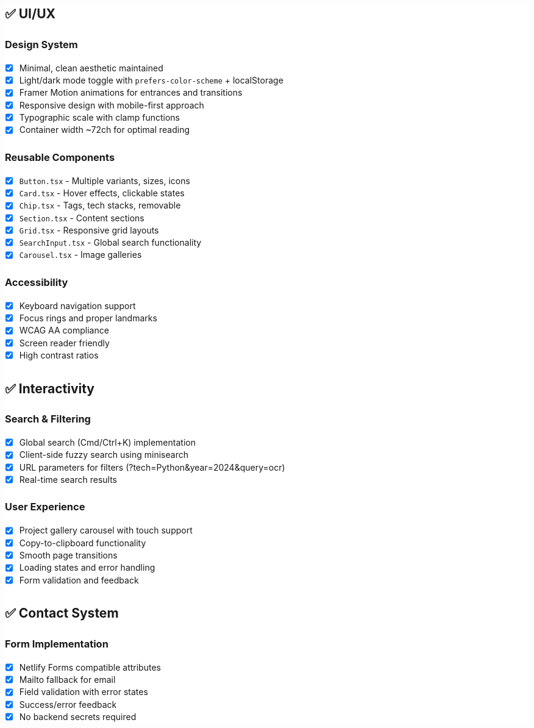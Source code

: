 ## ✅ UI/UX

### Design System
- [x] Minimal, clean aesthetic maintained
- [x] Light/dark mode toggle with `prefers-color-scheme` + localStorage
- [x] Framer Motion animations for entrances and transitions
- [x] Responsive design with mobile-first approach
- [x] Typographic scale with clamp functions
- [x] Container width ~72ch for optimal reading

### Reusable Components
- [x] `Button.tsx` - Multiple variants, sizes, icons
- [x] `Card.tsx` - Hover effects, clickable states
- [x] `Chip.tsx` - Tags, tech stacks, removable
- [x] `Section.tsx` - Content sections
- [x] `Grid.tsx` - Responsive grid layouts
- [x] `SearchInput.tsx` - Global search functionality
- [x] `Carousel.tsx` - Image galleries

### Accessibility
- [x] Keyboard navigation support
- [x] Focus rings and proper landmarks
- [x] WCAG AA compliance
- [x] Screen reader friendly
- [x] High contrast ratios

## ✅ Interactivity

### Search & Filtering
- [x] Global search (Cmd/Ctrl+K) implementation
- [x] Client-side fuzzy search using minisearch
- [x] URL parameters for filters (?tech=Python&year=2024&query=ocr)
- [x] Real-time search results

### User Experience
- [x] Project gallery carousel with touch support
- [x] Copy-to-clipboard functionality
- [x] Smooth page transitions
- [x] Loading states and error handling
- [x] Form validation and feedback

## ✅ Contact System

### Form Implementation
- [x] Netlify Forms compatible attributes
- [x] Mailto fallback for email
- [x] Field validation with error states
- [x] Success/error feedback
- [x] No backend secrets required

